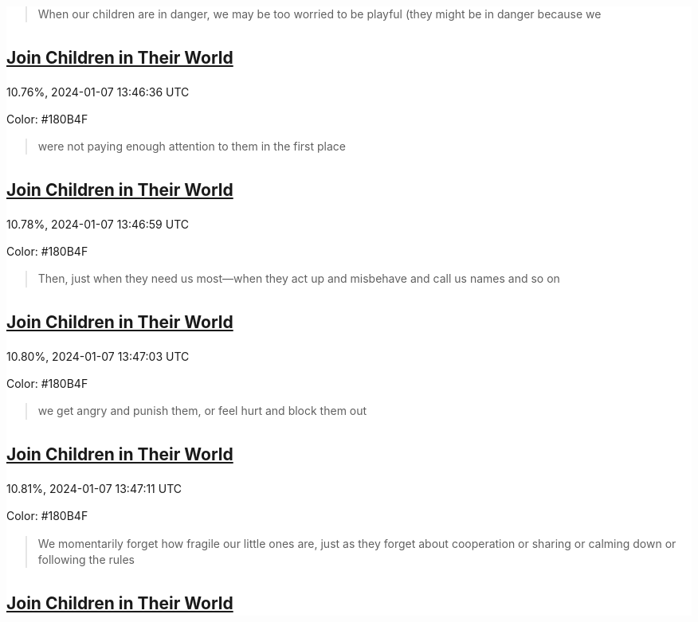 > When our children are in danger, we may be too worried to be playful
> (they might be in danger because we



## [Join Children in Their World](https://reader.bookfusion.com/books/3821560-playful-parenting?type=epub_reflowable#24|2228)

10.76%, 2024-01-07 13:46:36 UTC

Color: #180B4F

> were not paying enough attention to them in the first place



## [Join Children in Their World](https://reader.bookfusion.com/books/3821560-playful-parenting?type=epub_reflowable#24|2382)

10.78%, 2024-01-07 13:46:59 UTC

Color: #180B4F

> Then, just when they need us most—when they act up and misbehave and
> call us names and so on



## [Join Children in Their World](https://reader.bookfusion.com/books/3821560-playful-parenting?type=epub_reflowable#24|2475)

10.80%, 2024-01-07 13:47:03 UTC

Color: #180B4F

> we get angry and punish them, or feel hurt and block them out



## [Join Children in Their World](https://reader.bookfusion.com/books/3821560-playful-parenting?type=epub_reflowable#24|2538)

10.81%, 2024-01-07 13:47:11 UTC

Color: #180B4F

> We momentarily forget how fragile our little ones are, just as they
> forget about cooperation or sharing or calming down or following the
> rules



## [Join Children in Their World](https://reader.bookfusion.com/books/3821560-playful-parenting?type=epub_reflowable#24|2682)
